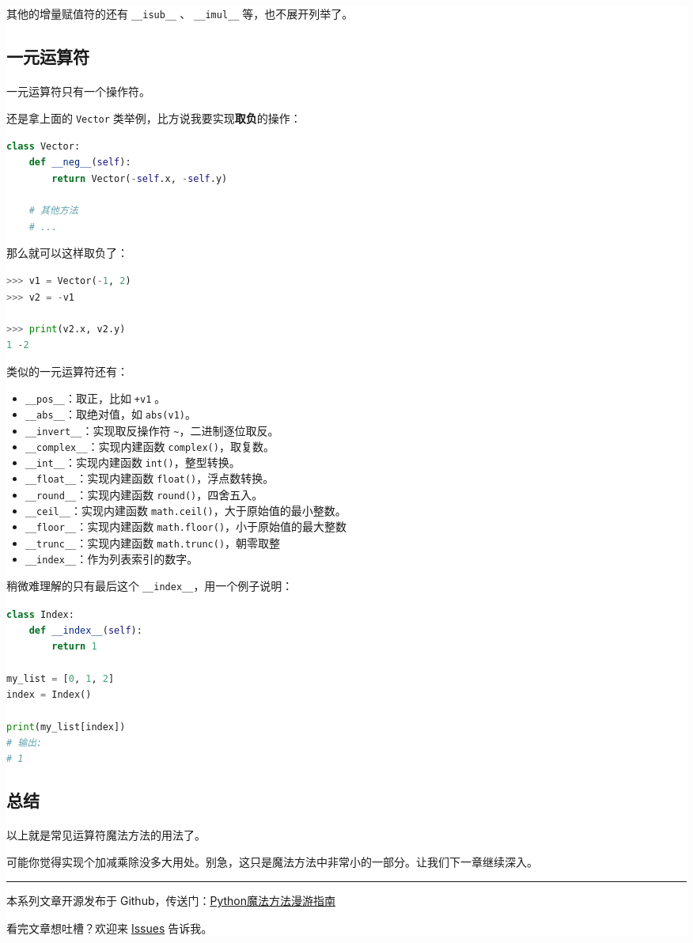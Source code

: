 其他的增量赋值符的还有 `__isub__` 、 `__imul__` 等，也不展开列举了。

## 一元运算符

一元运算符只有一个操作符。

还是拿上面的 `Vector` 类举例，比方说我要实现**取负**的操作：

```python
class Vector:
    def __neg__(self):
        return Vector(-self.x, -self.y)
    
    # 其他方法
    # ...
```

那么就可以这样取负了：

```python
>>> v1 = Vector(-1, 2)
>>> v2 = -v1

>>> print(v2.x, v2.y)
1 -2
```

类似的一元运算符还有：

- `__pos__`：取正，比如 `+v1` 。
- `__abs__`：取绝对值，如 `abs(v1)`。
- `__invert__`：实现取反操作符 `~`，二进制逐位取反。
- `__complex__`：实现内建函数 `complex()`，取复数。
- `__int__`：实现内建函数 `int()`，整型转换。
- `__float__`：实现内建函数 `float()`，浮点数转换。
- `__round__`：实现内建函数 `round()`，四舍五入。
- `__ceil__`：实现内建函数 `math.ceil()`，大于原始值的最小整数。
- `__floor__`：实现内建函数 `math.floor()`，小于原始值的最大整数
- `__trunc__`：实现内建函数 `math.trunc()`，朝零取整
- `__index__`：作为列表索引的数字。

稍微难理解的只有最后这个 `__index__`，用一个例子说明：

```python
class Index:
    def __index__(self):
        return 1

my_list = [0, 1, 2]    
index = Index()

print(my_list[index])
# 输出:
# 1
```

## 总结

以上就是常见运算符魔法方法的用法了。

可能你觉得实现个加减乘除没多大用处。别急，这只是魔法方法中非常小的一部分。让我们下一章继续深入。

---

本系列文章开源发布于 Github，传送门：[Python魔法方法漫游指南](https://github.com/stacklens/python-magic-method-cookbook)

看完文章想吐槽？欢迎来 [Issues](https://github.com/stacklens/python-magic-method-cookbook/issues) 告诉我。
